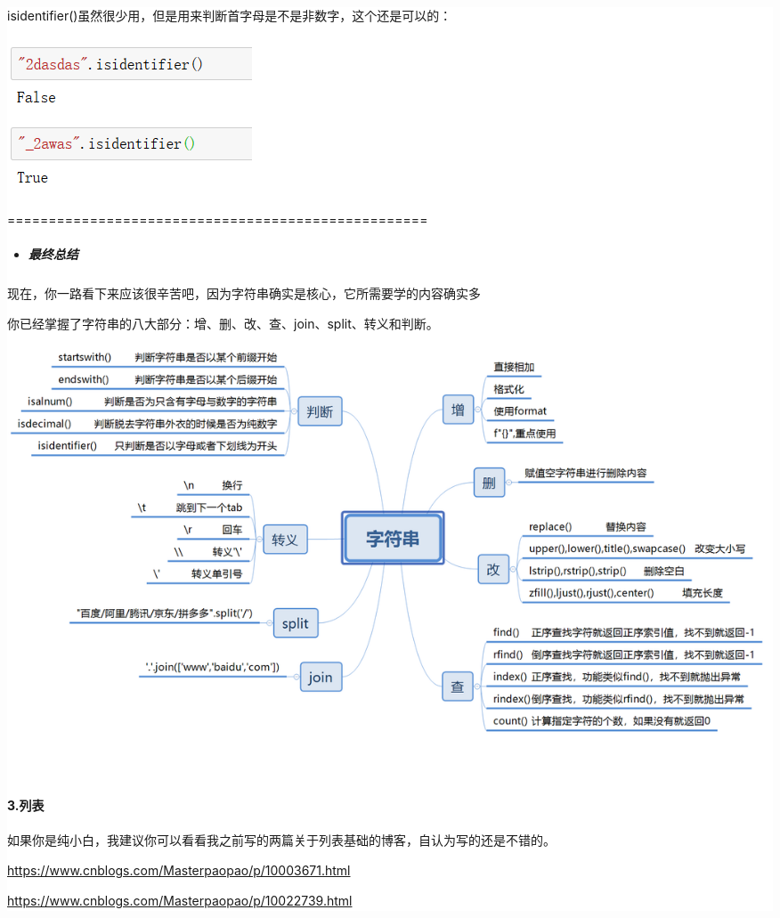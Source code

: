 isidentifier()虽然很少用，但是用来判断首字母是不是非数字，这个还是可以的：

![1563298032242](assets/1563298032242.png)

===================================================

- ##### 最终总结

现在，你一路看下来应该很辛苦吧，因为字符串确实是核心，它所需要学的内容确实多

你已经掌握了字符串的八大部分：增、删、改、查、join、split、转义和判断。

![1563298597575](assets/1563298597575.png)

&nbsp;

#### 3.列表

如果你是纯小白，我建议你可以看看我之前写的两篇关于列表基础的博客，自认为写的还是不错的。

https://www.cnblogs.com/Masterpaopao/p/10003671.html

https://www.cnblogs.com/Masterpaopao/p/10022739.html
